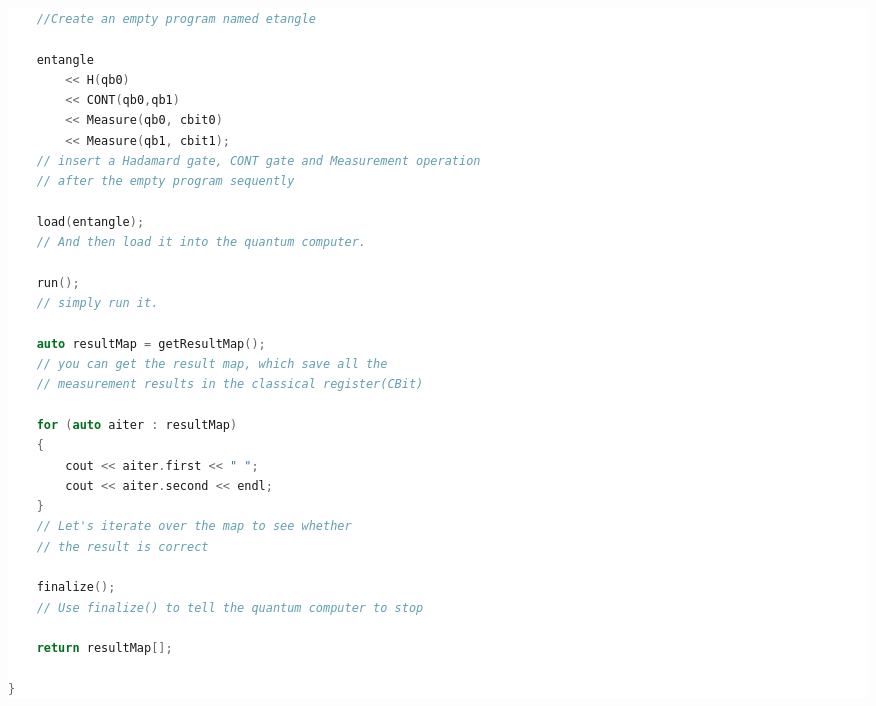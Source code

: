 ```C++
    //Create an empty program named etangle

	entangle
		<< H(qb0)
        << CONT(qb0,qb1) 
		<< Measure(qb0, cbit0)
        << Measure(qb1, cbit1);
	// insert a Hadamard gate, CONT gate and Measurement operation
	// after the empty program sequently

	load(entangle);
	// And then load it into the quantum computer.

    run();
	// simply run it.

    auto resultMap = getResultMap();
	// you can get the result map, which save all the
	// measurement results in the classical register(CBit)

    for (auto aiter : resultMap)
    {
        cout << aiter.first << " ";
        cout << aiter.second << endl;
    }
	// Let's iterate over the map to see whether
	// the result is correct

    finalize();
	// Use finalize() to tell the quantum computer to stop

    return resultMap[];

}
```
